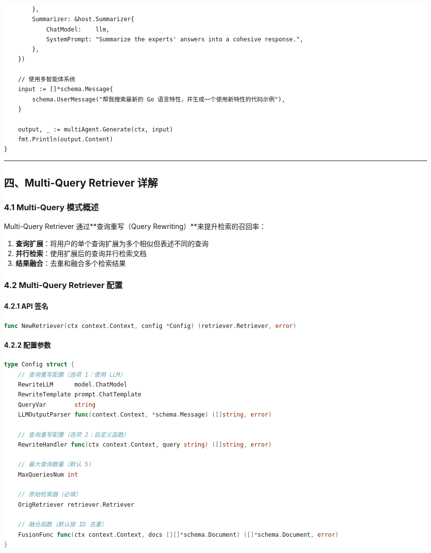 ```mermaid
        },
        Summarizer: &host.Summarizer{
            ChatModel:    llm,
            SystemPrompt: "Summarize the experts' answers into a cohesive response.",
        },
    })
    
    // 使用多智能体系统
    input := []*schema.Message{
        schema.UserMessage("帮我搜索最新的 Go 语言特性，并生成一个使用新特性的代码示例"),
    }
    
    output, _ := multiAgent.Generate(ctx, input)
    fmt.Println(output.Content)
}
```

---

## 四、Multi-Query Retriever 详解

### 4.1 Multi-Query 模式概述

Multi-Query Retriever 通过**查询重写（Query Rewriting）**来提升检索的召回率：

1. **查询扩展**：将用户的单个查询扩展为多个相似但表述不同的查询
2. **并行检索**：使用扩展后的查询并行检索文档
3. **结果融合**：去重和融合多个检索结果

### 4.2 Multi-Query Retriever 配置

#### 4.2.1 API 签名

```go
func NewRetriever(ctx context.Context, config *Config) (retriever.Retriever, error)
```

#### 4.2.2 配置参数

```go
type Config struct {
    // 查询重写配置（选项 1：使用 LLM）
    RewriteLLM      model.ChatModel
    RewriteTemplate prompt.ChatTemplate
    QueryVar        string
    LLMOutputParser func(context.Context, *schema.Message) ([]string, error)
    
    // 查询重写配置（选项 2：自定义函数）
    RewriteHandler func(ctx context.Context, query string) ([]string, error)
    
    // 最大查询数量（默认 5）
    MaxQueriesNum int
    
    // 原始检索器（必填）
    OrigRetriever retriever.Retriever
    
    // 融合函数（默认按 ID 去重）
    FusionFunc func(ctx context.Context, docs [][]*schema.Document) ([]*schema.Document, error)
}
```
